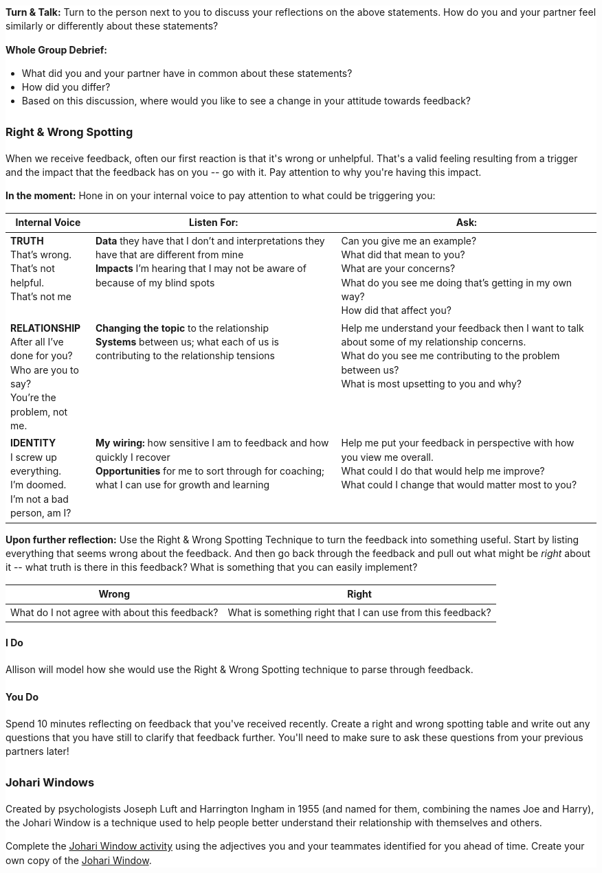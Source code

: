 **Turn & Talk:** 
Turn to the person next to you to discuss your reflections on the above statements. How do you and your partner feel similarly or differently about these statements?

**Whole Group Debrief:**

* What did you and your partner have in common about these statements?
* How did you differ?
* Based on this discussion, where would you like to see a change in your attitude towards feedback?

### Right & Wrong Spotting
When we receive feedback, often our first reaction is that it's wrong or unhelpful. That's a valid feeling resulting from a trigger and the impact that the feedback has on you -- go with it. Pay attention to why you're having this impact. 

**In the moment:**
Hone in on your internal voice to pay attention to what could be triggering you:

| Internal Voice | Listen For: | Ask: |
| ----------- | ------------ | ------------ |
| **TRUTH**<br>That’s wrong.<br>That’s not helpful.<br>That’s not me | **Data** they have that I don’t and interpretations they have that are different from mine<br>**Impacts** I’m hearing that I may not be aware of because of my blind spots | Can you give me an example?<br>What did that mean to you?<br>What are your concerns?<br>What do you see me doing that’s getting in my own way?<br>How did that affect you? |
| **RELATIONSHIP**<br>After all I’ve done for you?<br>Who are you to say?<br>You’re the problem, not me. | **Changing the topic** to the relationship<br>**Systems** between us; what each of us is contributing to the relationship tensions | Help me understand your feedback then I want to talk about some of my relationship concerns.<br>What do you see me contributing to the problem between us?<br>What is most upsetting to you and why? |
| **IDENTITY**<br>I screw up everything.<br>I’m doomed.<br>I’m not a bad person, am I? | **My wiring:** how sensitive I am to feedback and how quickly I recover<br>**Opportunities** for me to sort through for coaching; what I can use for growth and learning | Help me put your feedback in perspective with how you view me overall.<br>What could I do that would help me improve?<br>What could I change that would matter most to you? |

**Upon further reflection:**
Use the Right & Wrong Spotting Technique to turn the feedback into something useful. Start by listing everything that seems wrong about the feedback. And then go back through the feedback and pull out what might be *right* about it -- what truth is there in this feedback? What is something that you can easily implement?

| Wrong | Right |
| ------ | ---------------- | 
| What do I not agree with about this feedback? | What is something right that I can use from this feedback? |

#### I Do
Allison will model how she would use the Right & Wrong Spotting technique to parse through feedback.

#### You Do
Spend 10 minutes reflecting on feedback that you've received recently. Create a right and wrong spotting table and write out any questions that you have still to clarify that feedback further. You'll need to make sure to ask these questions from your previous partners later!

### Johari Windows
Created by psychologists Joseph Luft and Harrington Ingham in 1955 (and named for them, combining the names Joe and Harry), the Johari Window is a technique used to help people better understand their relationship with themselves and others.

Complete the [Johari Window activity](https://github.com/turingschool/career-development-curriculum/blob/master/module_two/johari_window_activity.md) using the adjectives you and your teammates identified for you ahead of time. Create your own copy of the [Johari Window](https://docs.google.com/document/d/1IFaKPTEA3V96i8cboxqeAfgKEyEbigwIxQ5KQ-lp440/edit?usp=sharing).

